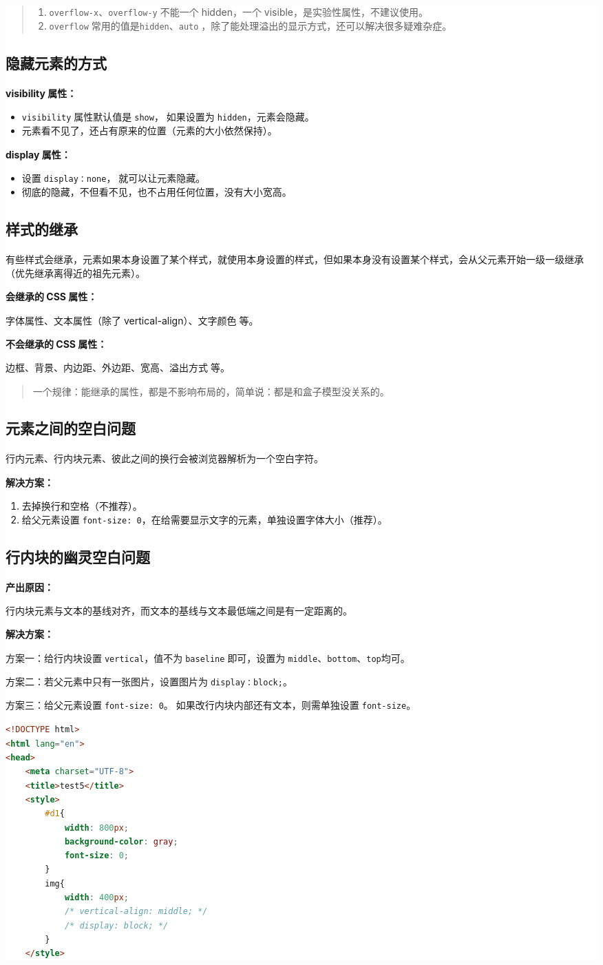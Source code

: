 >1. `overflow-x`、`overflow-y` 不能一个 hidden，一个 visible，是实验性属性，不建议使用。
>2. `overflow` 常用的值是`hidden`、`auto` ，除了能处理溢出的显示方式，还可以解决很多疑难杂症。

## 隐藏元素的方式

**visibility 属性：**

- `visibility` 属性默认值是 `show`， 如果设置为 `hidden`，元素会隐藏。
- 元素看不见了，还占有原来的位置（元素的大小依然保持）。

**display 属性：**

- 设置 `display：none`， 就可以让元素隐藏。
- 彻底的隐藏，不但看不见，也不占用任何位置，没有大小宽高。

## 样式的继承

有些样式会继承，元素如果本身设置了某个样式，就使用本身设置的样式，但如果本身没有设置某个样式，会从父元素开始一级一级继承（优先继承离得近的祖先元素）。

**会继承的 CSS 属性：**

字体属性、文本属性（除了 vertical-align）、文字颜色 等。

**不会继承的 CSS 属性：**

边框、背景、内边距、外边距、宽高、溢出方式 等。

>一个规律：能继承的属性，都是不影响布局的，简单说：都是和盒子模型没关系的。

## 元素之间的空白问题

行内元素、行内块元素、彼此之间的换行会被浏览器解析为一个空白字符。

**解决方案：**

1. 去掉换行和空格（不推荐）。
2. 给父元素设置 `font-size: 0`，在给需要显示文字的元素，单独设置字体大小（推荐）。

## 行内块的幽灵空白问题

**产出原因：**

 行内块元素与文本的基线对齐，而文本的基线与文本最低端之间是有一定距离的。

**解决方案：**

方案一：给行内块设置 `vertical`，值不为 `baseline` 即可，设置为 `middle`、`bottom`、`top`均可。

方案二：若父元素中只有一张图片，设置图片为 `display：block;`。

方案三：给父元素设置 `font-size: 0`。 如果改行内块内部还有文本，则需单独设置 `font-size`。

```html
<!DOCTYPE html>
<html lang="en">
<head>
    <meta charset="UTF-8">
    <title>test5</title>
    <style>
        #d1{
            width: 800px;
            background-color: gray;
            font-size: 0;
        }
        img{
            width: 400px; 
            /* vertical-align: middle; */
            /* display: block; */
        }
    </style>
```